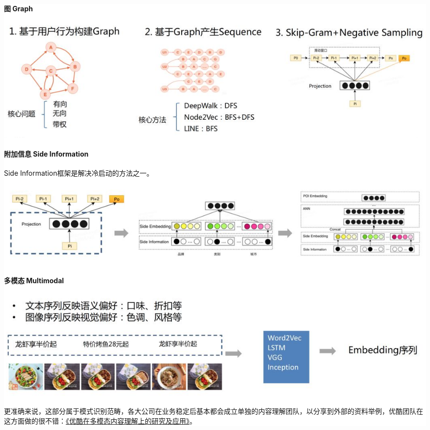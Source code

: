 #### 图 Graph

![](/img/post/20191210/3.png)

#### 附加信息 Side Information

Side Information框架是解决冷启动的方法之一。

![](/img/post/20191210/4.png)

#### 多模态 Multimodal

![](/img/post/20191210/5.png)

更准确来说，这部分属于模式识别范畴，各大公司在业务稳定后基本都会成立单独的内容理解团队，以分享到外部的资料举例，优酷团队在这方面做的很不错：[《优酷在多模态内容理解上的研究及应用》](https://www.infoq.cn/article/xgP_eyfidAA2l5ShcCPp)。

